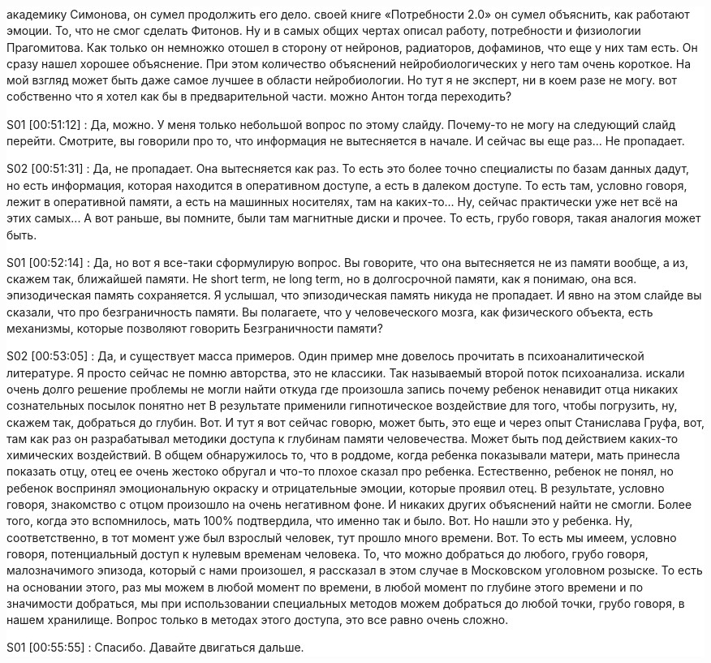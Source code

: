 академику Симонова, он сумел продолжить его дело. своей книге «Потребности 2.0» он сумел объяснить, как работают эмоции. То, что не смог сделать Фитонов. Ну и в самых общих чертах описал работу, потребности и физиологии Прагомитова. Как только он немножко отошел в сторону от нейронов, радиаторов, дофаминов, что еще у них там есть. Он сразу нашел хорошее объяснение. При этом количество объяснений нейробиологических у него там очень короткое. На мой взгляд может быть даже самое лучшее в области нейробиологии. Но тут я не эксперт, ни в коем разе не могу. вот собственно что я хотел как бы в предварительной части. можно Антон тогда переходить? 

S01 [00:51:12]  : Да, можно. У меня только небольшой вопрос по этому слайду. Почему-то не могу на следующий слайд перейти. Смотрите, вы говорили про то, что информация не вытесняется в начале. И сейчас вы еще раз… Не пропадает. 

S02 [00:51:31]  : Да, не пропадает. Она вытесняется как раз. То есть это более точно специалисты по базам данных дадут, но есть информация, которая находится в оперативном доступе, а есть в далеком доступе. То есть там, условно говоря, лежит в оперативной памяти, а есть на машинных носителях, там на каких-то... Ну, сейчас практически уже нет всё на этих самых... А вот раньше, вы помните, были там магнитные диски и прочее. То есть, грубо говоря, такая аналогия может быть. 

S01 [00:52:14]  : Да, но вот я все-таки сформулирую вопрос. Вы говорите, что она вытесняется не из памяти вообще, а из, скажем так, ближайшей памяти. Не short term, не long term, но в долгосрочной памяти, как я понимаю, она вся. эпизодическая память сохраняется. Я услышал, что эпизодическая память никуда не пропадает. И явно на этом слайде вы сказали, что про безграничность памяти. Вы полагаете, что у человеческого мозга, как физического объекта, есть механизмы, которые позволяют говорить Безграничности памяти? 

S02 [00:53:05]  : Да, и существует масса примеров. Один пример мне довелось прочитать в психоаналитической литературе. Я просто сейчас не помню авторства, это не классики. Так называемый второй поток психоанализа. искали очень долго решение проблемы не могли найти откуда где произошла запись почему ребенок ненавидит отца никаких сознательных посылок понятно нет В результате применили гипнотическое воздействие для того, чтобы погрузить, ну, скажем так, добраться до глубин. Вот. И тут я вот сейчас говорю, может быть, это еще и через опыт Станислава Груфа, вот, там как раз он разрабатывал методики доступа к глубинам памяти человечества. Может быть под действием каких-то химических воздействий. В общем обнаружилось то, что в роддоме, когда ребенка показывали матери, мать принесла показать отцу, отец ее очень жестоко обругал и что-то плохое сказал про ребенка. Естественно, ребенок не понял, но ребенок воспринял эмоциональную окраску и отрицательные эмоции, которые проявил отец. В результате, условно говоря, знакомство с отцом произошло на очень негативном фоне. И никаких других объяснений найти не смогли. Более того, когда это вспомнилось, мать 100% подтвердила, что именно так и было. Вот. Но нашли это у ребенка. Ну, соответственно, в тот момент уже был взрослый человек, тут прошло много времени. Вот. То есть мы имеем, условно говоря, потенциальный доступ к нулевым временам человека. То, что можно добраться до любого, грубо говоря, малозначимого эпизода, который с нами произошел, я рассказал в этом случае в Московском уголовном розыске. То есть на основании этого, раз мы можем в любой момент по времени, в любой момент по глубине этого времени и по значимости добраться, мы при использовании специальных методов можем добраться до любой точки, грубо говоря, в нашем хранилище. Вопрос только в методах этого доступа, это все равно очень сложно. 

S01 [00:55:55]  : Спасибо. Давайте двигаться дальше. 
